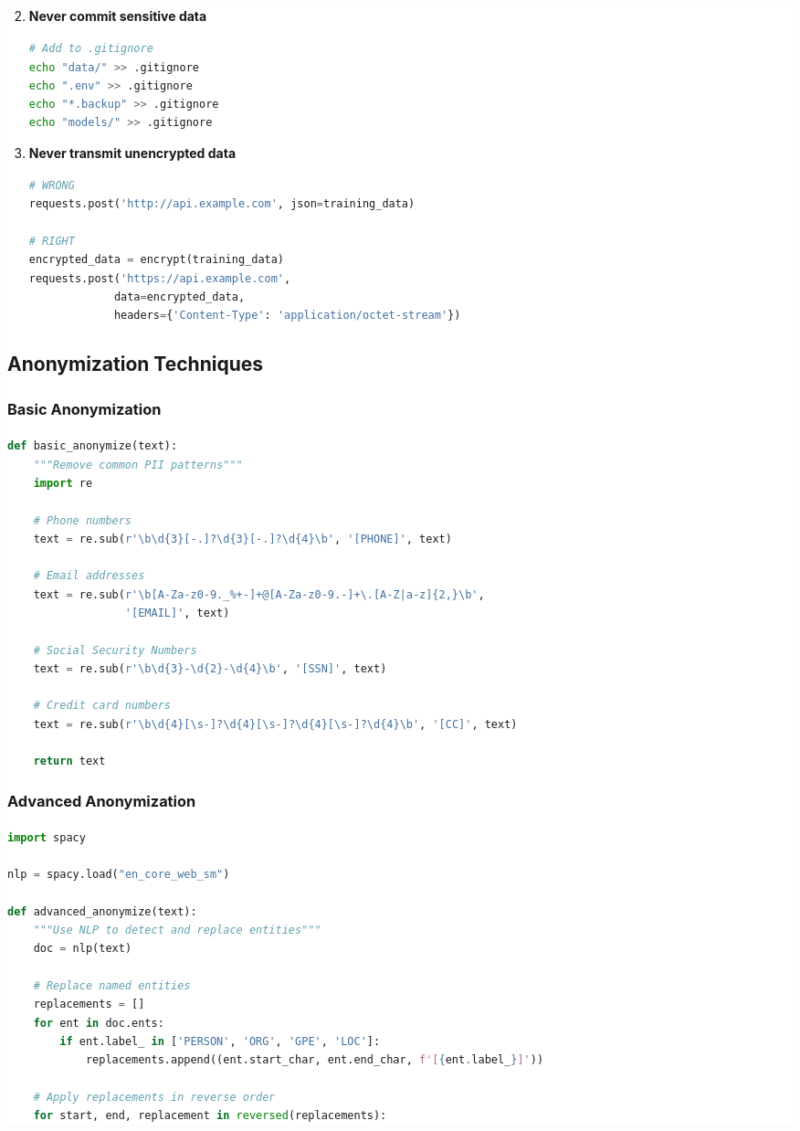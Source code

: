 2. **Never commit sensitive data**
   ```bash
   # Add to .gitignore
   echo "data/" >> .gitignore
   echo ".env" >> .gitignore
   echo "*.backup" >> .gitignore
   echo "models/" >> .gitignore
   ```

3. **Never transmit unencrypted data**
   ```python
   # WRONG
   requests.post('http://api.example.com', json=training_data)
   
   # RIGHT
   encrypted_data = encrypt(training_data)
   requests.post('https://api.example.com', 
                data=encrypted_data,
                headers={'Content-Type': 'application/octet-stream'})
   ```

## Anonymization Techniques

### Basic Anonymization

```python
def basic_anonymize(text):
    """Remove common PII patterns"""
    import re
    
    # Phone numbers
    text = re.sub(r'\b\d{3}[-.]?\d{3}[-.]?\d{4}\b', '[PHONE]', text)
    
    # Email addresses
    text = re.sub(r'\b[A-Za-z0-9._%+-]+@[A-Za-z0-9.-]+\.[A-Z|a-z]{2,}\b', 
                  '[EMAIL]', text)
    
    # Social Security Numbers
    text = re.sub(r'\b\d{3}-\d{2}-\d{4}\b', '[SSN]', text)
    
    # Credit card numbers
    text = re.sub(r'\b\d{4}[\s-]?\d{4}[\s-]?\d{4}[\s-]?\d{4}\b', '[CC]', text)
    
    return text
```

### Advanced Anonymization

```python
import spacy

nlp = spacy.load("en_core_web_sm")

def advanced_anonymize(text):
    """Use NLP to detect and replace entities"""
    doc = nlp(text)
    
    # Replace named entities
    replacements = []
    for ent in doc.ents:
        if ent.label_ in ['PERSON', 'ORG', 'GPE', 'LOC']:
            replacements.append((ent.start_char, ent.end_char, f'[{ent.label_}]'))
    
    # Apply replacements in reverse order
    for start, end, replacement in reversed(replacements):
```